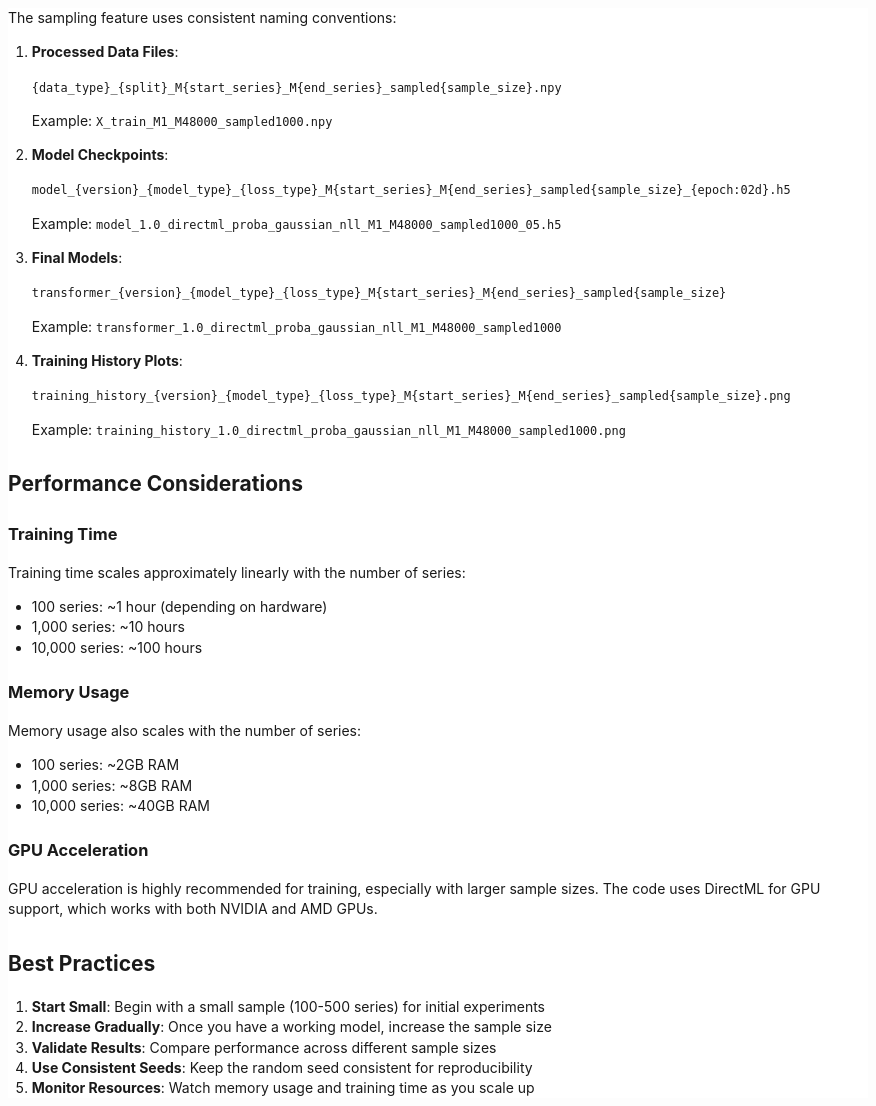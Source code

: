 The sampling feature uses consistent naming conventions:

1. **Processed Data Files**:
   ```
   {data_type}_{split}_M{start_series}_M{end_series}_sampled{sample_size}.npy
   ```
   Example: `X_train_M1_M48000_sampled1000.npy`

2. **Model Checkpoints**:
   ```
   model_{version}_{model_type}_{loss_type}_M{start_series}_M{end_series}_sampled{sample_size}_{epoch:02d}.h5
   ```
   Example: `model_1.0_directml_proba_gaussian_nll_M1_M48000_sampled1000_05.h5`

3. **Final Models**:
   ```
   transformer_{version}_{model_type}_{loss_type}_M{start_series}_M{end_series}_sampled{sample_size}
   ```
   Example: `transformer_1.0_directml_proba_gaussian_nll_M1_M48000_sampled1000`

4. **Training History Plots**:
   ```
   training_history_{version}_{model_type}_{loss_type}_M{start_series}_M{end_series}_sampled{sample_size}.png
   ```
   Example: `training_history_1.0_directml_proba_gaussian_nll_M1_M48000_sampled1000.png`

## Performance Considerations

### Training Time

Training time scales approximately linearly with the number of series:
- 100 series: ~1 hour (depending on hardware)
- 1,000 series: ~10 hours
- 10,000 series: ~100 hours

### Memory Usage

Memory usage also scales with the number of series:
- 100 series: ~2GB RAM
- 1,000 series: ~8GB RAM
- 10,000 series: ~40GB RAM

### GPU Acceleration

GPU acceleration is highly recommended for training, especially with larger sample sizes. The code uses DirectML for GPU support, which works with both NVIDIA and AMD GPUs.

## Best Practices

1. **Start Small**: Begin with a small sample (100-500 series) for initial experiments
2. **Increase Gradually**: Once you have a working model, increase the sample size
3. **Validate Results**: Compare performance across different sample sizes
4. **Use Consistent Seeds**: Keep the random seed consistent for reproducibility
5. **Monitor Resources**: Watch memory usage and training time as you scale up

